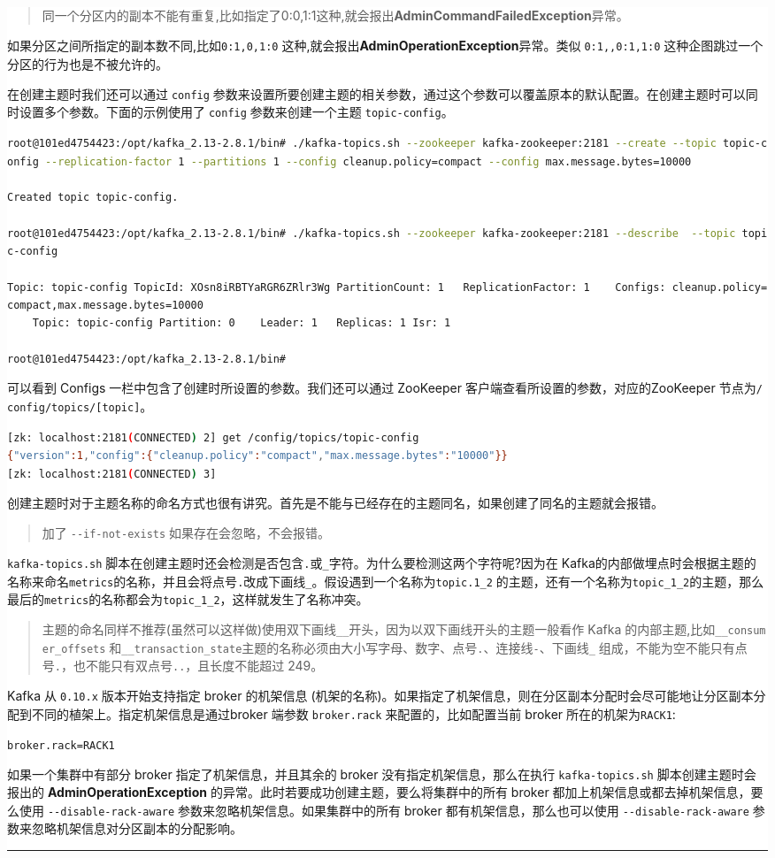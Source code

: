 > 同一个分区内的副本不能有重复,比如指定了0:0,1:1这种,就会报出**AdminCommandFailedException**异常。


如果分区之间所指定的副本数不同,比如`0:1,0,1:0` 这种,就会报出**AdminOperationException**异常。类似 `0:1,,0:1,1:0`
这种企图跳过一个分区的行为也是不被允许的。

在创建主题时我们还可以通过 `config`
参数来设置所要创建主题的相关参数，通过这个参数可以覆盖原本的默认配置。在创建主题时可以同时设置多个参数。下面的示例使用了 `config`
参数来创建一个主题 `topic-config`。

```bash
root@101ed4754423:/opt/kafka_2.13-2.8.1/bin# ./kafka-topics.sh --zookeeper kafka-zookeeper:2181 --create --topic topic-config --replication-factor 1 --partitions 1 --config cleanup.policy=compact --config max.message.bytes=10000

Created topic topic-config.

root@101ed4754423:/opt/kafka_2.13-2.8.1/bin# ./kafka-topics.sh --zookeeper kafka-zookeeper:2181 --describe  --topic topic-config

Topic: topic-config	TopicId: XOsn8iRBTYaRGR6ZRlr3Wg	PartitionCount: 1	ReplicationFactor: 1	Configs: cleanup.policy=compact,max.message.bytes=10000
	Topic: topic-config	Partition: 0	Leader: 1	Replicas: 1	Isr: 1

root@101ed4754423:/opt/kafka_2.13-2.8.1/bin#
```

可以看到 Configs 一栏中包含了创建时所设置的参数。我们还可以通过 ZooKeeper 客户端查看所设置的参数，对应的ZooKeeper
节点为`/config/topics/[topic]`。

```bash
[zk: localhost:2181(CONNECTED) 2] get /config/topics/topic-config
{"version":1,"config":{"cleanup.policy":"compact","max.message.bytes":"10000"}}
[zk: localhost:2181(CONNECTED) 3]
```

创建主题时对于主题名称的命名方式也很有讲究。首先是不能与已经存在的主题同名，如果创建了同名的主题就会报错。

> 加了 `--if-not-exists` 如果存在会忽略，不会报错。


`kafka-topics.sh` 脚本在创建主题时还会检测是否包含`.`或`_`字符。为什么要检测这两个字符呢?因为在
Kafka的内部做埋点时会根据主题的名称来命名`metrics`的名称，并且会将点号`.`改成下画线`_`。假设遇到一个名称为`topic.1_2`
的主题，还有一个名称为`topic_1_2`的主题，那么最后的`metrics`的名称都会为`topic_1_2`，这样就发生了名称冲突。

> 主题的命名同样不推荐(虽然可以这样做)使用双下画线`__`开头，因为以双下画线开头的主题一般看作 Kafka
> 的内部主题,比如`__consumer_offsets` 和`__transaction_state`主题的名称必须由大小写字母、数字、点号`.`、连接线`-`、下画线`_`
> 组成，不能为空不能只有点号`.`，也不能只有双点号`..`，且长度不能超过 249。


Kafka 从 `0.10.x` 版本开始支持指定 broker 的机架信息 (机架的名称)。如果指定了机架信息，则在分区副本分配时会尽可能地让分区副本分配到不同的植架上。指定机架信息是通过broker
端参数 `broker.rack` 来配置的，比如配置当前 broker 所在的机架为`RACK1`:

```bash
broker.rack=RACK1
```

如果一个集群中有部分 broker 指定了机架信息，并且其余的 broker 没有指定机架信息，那么在执行 `kafka-topics.sh` 脚本创建主题时会报出的
**AdminOperationException** 的异常。此时若要成功创建主题，要么将集群中的所有 broker
都加上机架信息或都去掉机架信息，要么使用 `--disable-rack-aware` 参数来忽略机架信息。如果集群中的所有 broker
都有机架信息，那么也可以使用 `--disable-rack-aware` 参数来忽略机架信息对分区副本的分配影响。

---